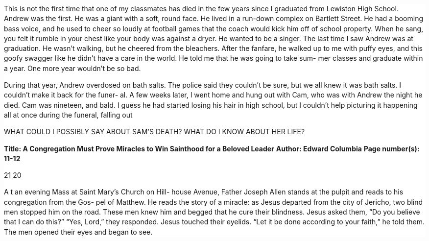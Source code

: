 This is not the first time 
that one of my classmates has 
died in the few years since I 
graduated from Lewiston High 
School. Andrew was the first. He 
was a giant with a soft, round 
face. He lived in a run-down 
complex on Bartlett Street. He 
had a booming bass voice, and 
he used to cheer so loudly at football games that the 
coach would kick him off of school property. When 
he sang, you felt it rumble in your chest like your 
body was against a dryer. He wanted to be a singer. 
The last time I saw Andrew was at graduation. He 
wasn’t walking, but he cheered from the bleachers. 
After the fanfare, he walked up to me with puffy eyes, 
and this goofy swagger like he didn’t have a care in 
the world. He told me that he was going to take sum-
mer classes and graduate within a year. One more year 
wouldn’t be so bad.

During that year, Andrew overdosed on bath salts. 
The police said they couldn’t be sure, but we all knew 
it was bath salts. I couldn’t make it back for the funer-
al. A few weeks later, I went home and hung out with 
Cam, who was with Andrew the night he died. Cam 
was nineteen, and bald. I guess he had started losing 
his hair in high school, but I couldn’t help picturing 
it happening all at once during the funeral, falling out 


WHAT COULD I 
POSSIBLY SAY ABOUT 
SAM’S DEATH? 
WHAT DO I KNOW 
ABOUT HER LIFE?



**Title: A Congregation Must Prove Miracles to Win Sainthood for a Beloved Leader**
**Author: Edward Columbia**
**Page number(s): 11-12**

21
20

A
t an evening Mass at Saint Mary’s Church on Hill-
house Avenue, Father Joseph Allen stands at the 
pulpit and reads to his congregation from the Gos-
pel of Matthew. He reads the story of a miracle: as 
Jesus departed from the city of Jericho, two blind 
men stopped him on the road. These men knew him 
and begged that he cure their blindness. Jesus asked 
them, “Do you believe that I can do this?” “Yes, Lord,” 
they responded. Jesus touched their eyelids. “Let it be 
done according to your faith,” he told them. The men 
opened their eyes and began to see.
